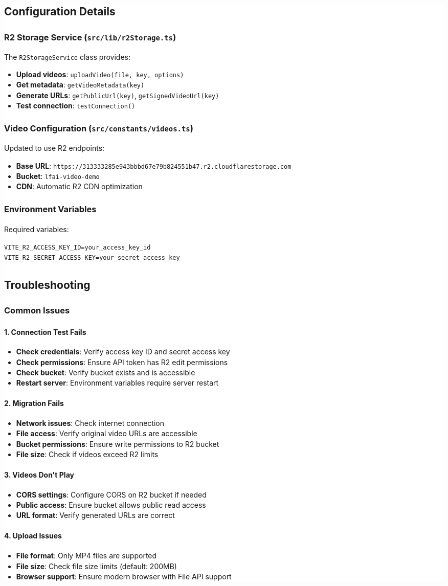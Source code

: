 ## Configuration Details

### R2 Storage Service (`src/lib/r2Storage.ts`)

The `R2StorageService` class provides:

- **Upload videos**: `uploadVideo(file, key, options)`
- **Get metadata**: `getVideoMetadata(key)`
- **Generate URLs**: `getPublicUrl(key)`, `getSignedVideoUrl(key)`
- **Test connection**: `testConnection()`

### Video Configuration (`src/constants/videos.ts`)

Updated to use R2 endpoints:
- **Base URL**: `https://313333285e943bbbd67e79b824551b47.r2.cloudflarestorage.com`
- **Bucket**: `lfai-video-demo`
- **CDN**: Automatic R2 CDN optimization

### Environment Variables

Required variables:
```env
VITE_R2_ACCESS_KEY_ID=your_access_key_id
VITE_R2_SECRET_ACCESS_KEY=your_secret_access_key
```

## Troubleshooting

### Common Issues

#### 1. Connection Test Fails
- **Check credentials**: Verify access key ID and secret access key
- **Check permissions**: Ensure API token has R2 edit permissions
- **Check bucket**: Verify bucket exists and is accessible
- **Restart server**: Environment variables require server restart

#### 2. Migration Fails
- **Network issues**: Check internet connection
- **File access**: Verify original video URLs are accessible
- **Bucket permissions**: Ensure write permissions to R2 bucket
- **File size**: Check if videos exceed R2 limits

#### 3. Videos Don't Play
- **CORS settings**: Configure CORS on R2 bucket if needed
- **Public access**: Ensure bucket allows public read access
- **URL format**: Verify generated URLs are correct

#### 4. Upload Issues
- **File format**: Only MP4 files are supported
- **File size**: Check file size limits (default: 200MB)
- **Browser support**: Ensure modern browser with File API support
